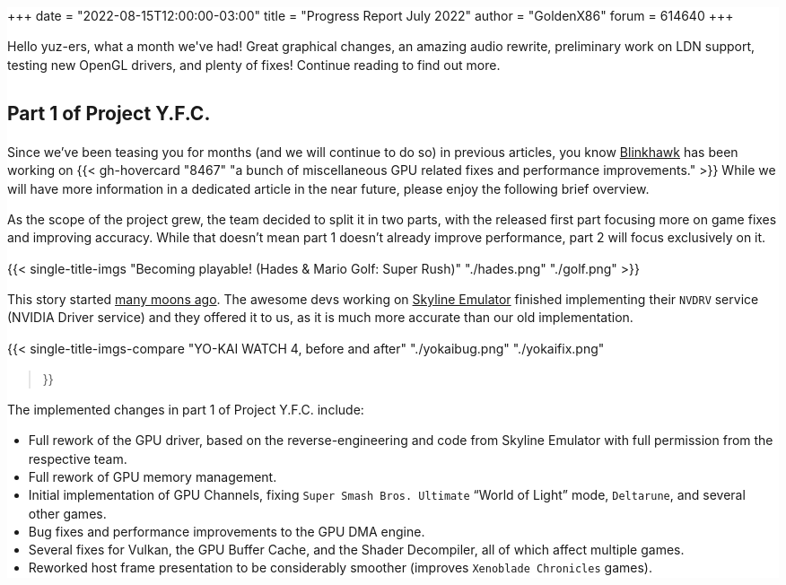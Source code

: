 +++
date = "2022-08-15T12:00:00-03:00"
title = "Progress Report July 2022"
author = "GoldenX86"
forum = 614640
+++

Hello yuz-ers, what a month we've had! Great graphical changes, an amazing audio rewrite, preliminary work on LDN support, testing new OpenGL drivers, and plenty of fixes! Continue reading to find out more.

 

## Part 1 of Project Y.F.C.

Since we’ve been teasing you for months (and we will continue to do so) in previous articles, you know [Blinkhawk](https://github.com/FernandoS27) has been working on {{< gh-hovercard "8467" "a bunch  of miscellaneous GPU related fixes and performance improvements." >}}
While we will have more information in a dedicated article in the near future, please enjoy the following brief overview.

As the scope of the project grew, the team decided to split it in two parts, with the released first part focusing more on game fixes and improving accuracy.
While that doesn’t mean part 1 doesn’t already improve performance, part 2 will focus exclusively on it.

{{< single-title-imgs
    "Becoming playable! (Hades & Mario Golf: Super Rush)"
    "./hades.png"
    "./golf.png"
    >}}

This story started [many moons ago](https://www.youtube.com/watch?v=6IXecLOXWR4).
The awesome devs working on [Skyline Emulator](https://github.com/skyline-emu/skyline) finished implementing their `NVDRV` service (NVIDIA Driver service) and they offered it to us, as it is much more accurate than our old implementation.

{{< single-title-imgs-compare
	"YO-KAI WATCH 4, before and after"
	"./yokaibug.png"
	"./yokaifix.png"
>}}

The implemented changes in part 1 of Project Y.F.C. include:

 * Full rework of the GPU driver, based on the reverse-engineering and code from Skyline Emulator with full permission from the respective team.
 * Full rework of GPU memory management.
 * Initial implementation of GPU Channels, fixing `Super Smash Bros. Ultimate` “World of Light” mode, `Deltarune`, and several other games.
 * Bug fixes and performance improvements to the GPU DMA engine.
 * Several fixes for Vulkan, the GPU Buffer Cache, and the Shader Decompiler, all of which affect multiple games.
 * Reworked host frame presentation to be considerably smoother (improves `Xenoblade Chronicles` games).
